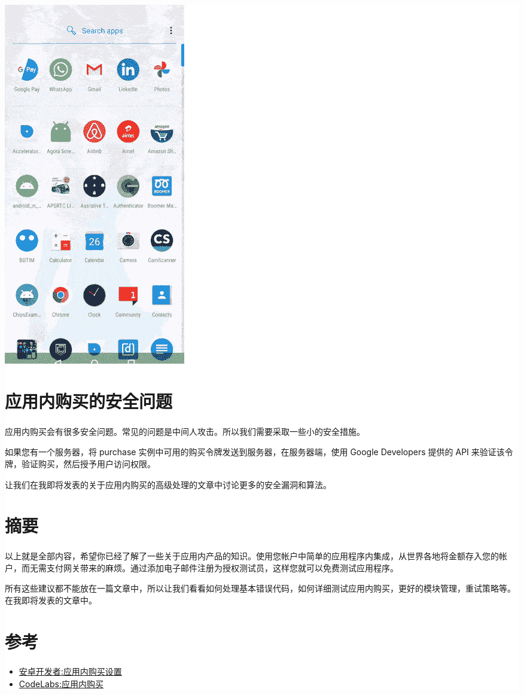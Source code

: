 ![](img/2f5e57c6c59c288aa4d31905080f1933.png)

# 应用内购买的安全问题

应用内购买会有很多安全问题。常见的问题是中间人攻击。所以我们需要采取一些小的安全措施。

如果您有一个服务器，将 purchase 实例中可用的购买令牌发送到服务器，在服务器端，使用 Google Developers 提供的 API 来验证该令牌，验证购买，然后授予用户访问权限。

让我们在我即将发表的关于应用内购买的高级处理的文章中讨论更多的安全漏洞和算法。

# 摘要

以上就是全部内容，希望你已经了解了一些关于应用内产品的知识。使用您帐户中简单的应用程序内集成，从世界各地将金额存入您的帐户，而无需支付网关带来的麻烦。通过添加电子邮件注册为授权测试员，这样您就可以免费测试应用程序。

所有这些建议都不能放在一篇文章中，所以让我们看看如何处理基本错误代码，如何详细测试应用内购买，更好的模块管理，重试策略等。在我即将发表的文章中。

# 参考

*   [安卓开发者:应用内购买设置](https://developer.android.com/google/play/billing/getting-ready)
*   [CodeLabs:应用内购买](https://codelabs.developers.google.com/codelabs/play-billing-scalable-kotlin/index.html?index=..%2F..index#0)